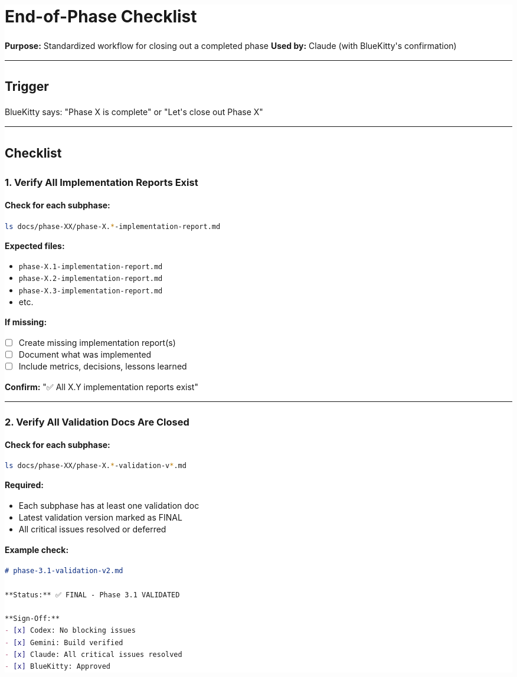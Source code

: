 # End-of-Phase Checklist

**Purpose:** Standardized workflow for closing out a completed phase
**Used by:** Claude (with BlueKitty's confirmation)

---

## Trigger

BlueKitty says: "Phase X is complete" or "Let's close out Phase X"

---

## Checklist

### 1. Verify All Implementation Reports Exist

**Check for each subphase:**
```bash
ls docs/phase-XX/phase-X.*-implementation-report.md
```

**Expected files:**
- `phase-X.1-implementation-report.md`
- `phase-X.2-implementation-report.md`
- `phase-X.3-implementation-report.md`
- etc.

**If missing:**
- [ ] Create missing implementation report(s)
- [ ] Document what was implemented
- [ ] Include metrics, decisions, lessons learned

**Confirm:** "✅ All X.Y implementation reports exist"

---

### 2. Verify All Validation Docs Are Closed

**Check for each subphase:**
```bash
ls docs/phase-XX/phase-X.*-validation-v*.md
```

**Required:**
- Each subphase has at least one validation doc
- Latest validation version marked as FINAL
- All critical issues resolved or deferred

**Example check:**
```markdown
# phase-3.1-validation-v2.md

**Status:** ✅ FINAL - Phase 3.1 VALIDATED

**Sign-Off:**
- [x] Codex: No blocking issues
- [x] Gemini: Build verified
- [x] Claude: All critical issues resolved
- [x] BlueKitty: Approved
```
